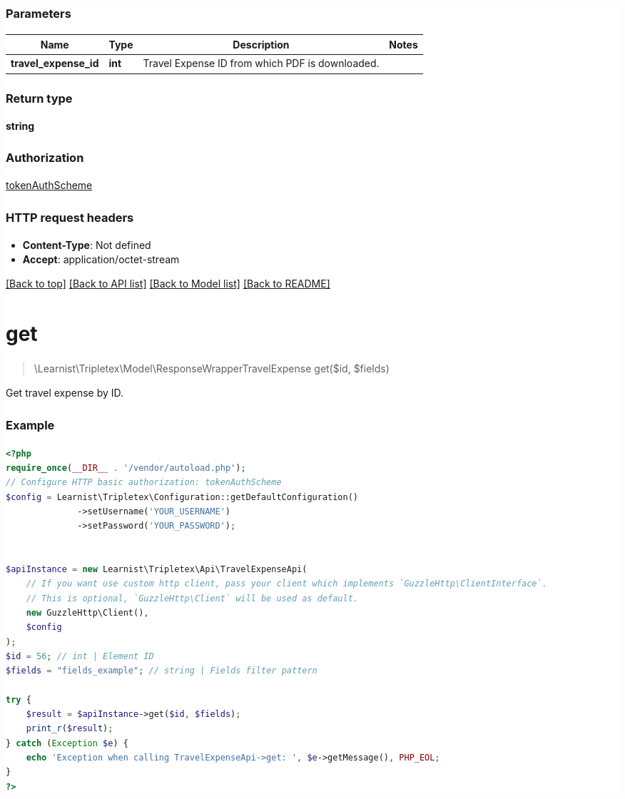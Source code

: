 ### Parameters

Name | Type | Description  | Notes
------------- | ------------- | ------------- | -------------
 **travel_expense_id** | **int**| Travel Expense ID from which PDF is downloaded. |

### Return type

**string**

### Authorization

[tokenAuthScheme](../../README.md#tokenAuthScheme)

### HTTP request headers

 - **Content-Type**: Not defined
 - **Accept**: application/octet-stream

[[Back to top]](#) [[Back to API list]](../../README.md#documentation-for-api-endpoints) [[Back to Model list]](../../README.md#documentation-for-models) [[Back to README]](../../README.md)

# **get**
> \Learnist\Tripletex\Model\ResponseWrapperTravelExpense get($id, $fields)

Get travel expense by ID.

### Example
```php
<?php
require_once(__DIR__ . '/vendor/autoload.php');
// Configure HTTP basic authorization: tokenAuthScheme
$config = Learnist\Tripletex\Configuration::getDefaultConfiguration()
              ->setUsername('YOUR_USERNAME')
              ->setPassword('YOUR_PASSWORD');


$apiInstance = new Learnist\Tripletex\Api\TravelExpenseApi(
    // If you want use custom http client, pass your client which implements `GuzzleHttp\ClientInterface`.
    // This is optional, `GuzzleHttp\Client` will be used as default.
    new GuzzleHttp\Client(),
    $config
);
$id = 56; // int | Element ID
$fields = "fields_example"; // string | Fields filter pattern

try {
    $result = $apiInstance->get($id, $fields);
    print_r($result);
} catch (Exception $e) {
    echo 'Exception when calling TravelExpenseApi->get: ', $e->getMessage(), PHP_EOL;
}
?>
```
